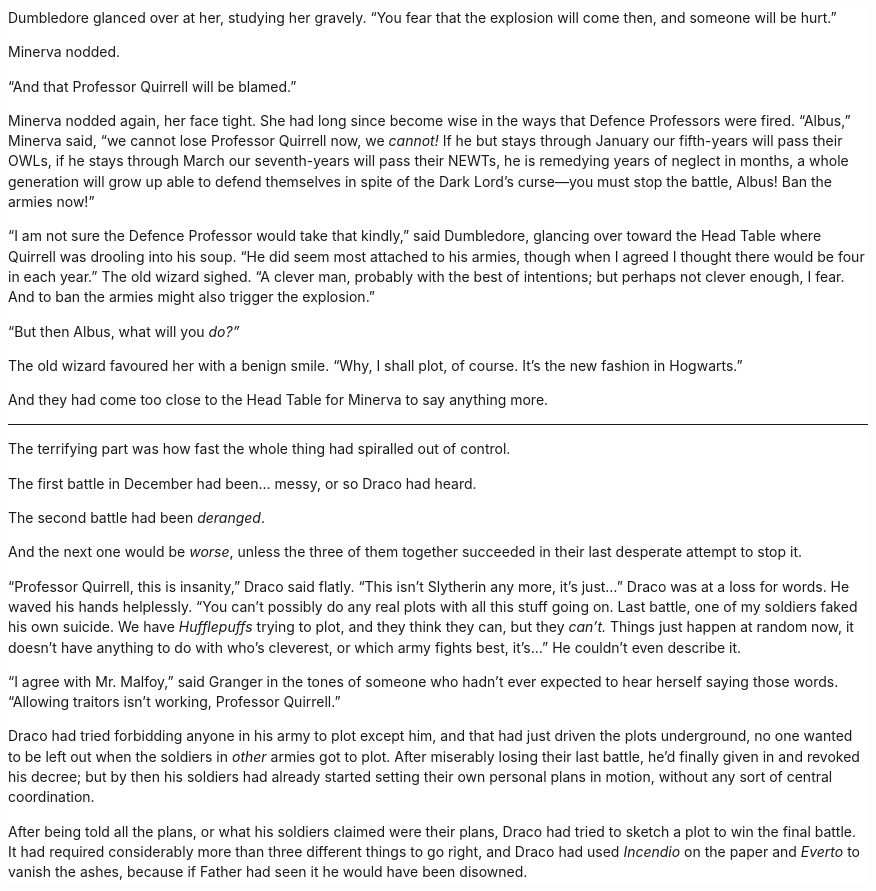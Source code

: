 Dumbledore glanced over at her, studying her gravely. “You fear that the explosion will come then, and someone will be hurt.”

Minerva nodded.

“And that Professor Quirrell will be blamed.”

Minerva nodded again, her face tight. She had long since become wise in the ways that Defence Professors were fired. “Albus,” Minerva said, “we cannot lose Professor Quirrell now, we *cannot!* If he but stays through January our fifth-years will pass their OWLs, if he stays through March our seventh-years will pass their NEWTs, he is remedying years of neglect in months, a whole generation will grow up able to defend themselves in spite of the Dark Lord’s curse—you must stop the battle, Albus! Ban the armies now!”

“I am not sure the Defence Professor would take that kindly,” said Dumbledore, glancing over toward the Head Table where Quirrell was drooling into his soup. “He did seem most attached to his armies, though when I agreed I thought there would be four in each year.” The old wizard sighed. “A clever man, probably with the best of intentions; but perhaps not clever enough, I fear. And to ban the armies might also trigger the explosion.”

“But then Albus, what will you *do?”*

The old wizard favoured her with a benign smile. “Why, I shall plot, of course. It’s the new fashion in Hogwarts.”

And they had come too close to the Head Table for Minerva to say anything more.

* * * * *

The terrifying part was how fast the whole thing had spiralled out of control.

The first battle in December had been… messy, or so Draco had heard.

The second battle had been *deranged*.

And the next one would be *worse*, unless the three of them together succeeded in their last desperate attempt to stop it.

“Professor Quirrell, this is insanity,” Draco said flatly. “This isn’t Slytherin any more, it’s just…” Draco was at a loss for words. He waved his hands helplessly. “You can’t possibly do any real plots with all this stuff going on. Last battle, one of my soldiers faked his own suicide. We have *Hufflepuffs* trying to plot, and they think they can, but they *can’t.* Things just happen at random now, it doesn’t have anything to do with who’s cleverest, or which army fights best, it’s…” He couldn’t even describe it.

“I agree with Mr. Malfoy,” said Granger in the tones of someone who hadn’t ever expected to hear herself saying those words. “Allowing traitors isn’t working, Professor Quirrell.”

Draco had tried forbidding anyone in his army to plot except him, and that had just driven the plots underground, no one wanted to be left out when the soldiers in *other* armies got to plot. After miserably losing their last battle, he’d finally given in and revoked his decree; but by then his soldiers had already started setting their own personal plans in motion, without any sort of central coordination.

After being told all the plans, or what his soldiers claimed were their plans, Draco had tried to sketch a plot to win the final battle. It had required considerably more than three different things to go right, and Draco had used *Incendio* on the paper and *Everto* to vanish the ashes, because if Father had seen it he would have been disowned.
